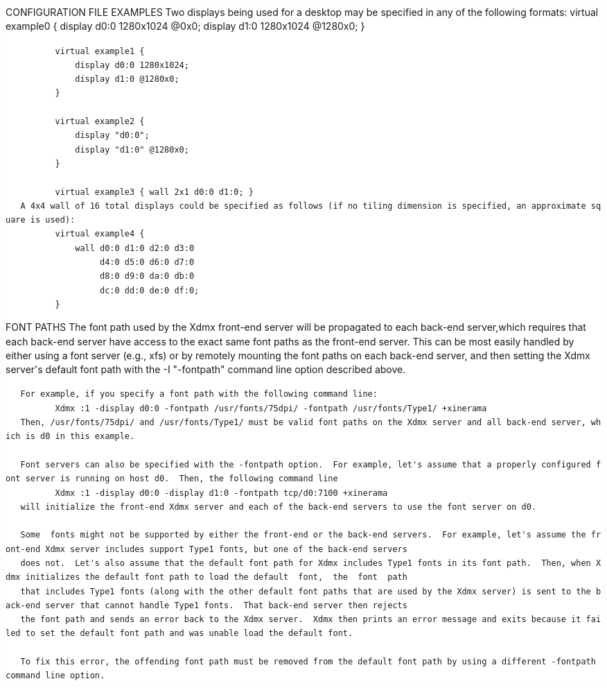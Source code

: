 CONFIGURATION FILE EXAMPLES
       Two displays being used for a desktop may be specified in any of the following formats:
              virtual example0 {
                  display d0:0 1280x1024 @0x0;
                  display d1:0 1280x1024 @1280x0;
              }

              virtual example1 {
                  display d0:0 1280x1024;
                  display d1:0 @1280x0;
              }

              virtual example2 {
                  display "d0:0";
                  display "d1:0" @1280x0;
              }

              virtual example3 { wall 2x1 d0:0 d1:0; }
       A 4x4 wall of 16 total displays could be specified as follows (if no tiling dimension is specified, an approximate square is used):
              virtual example4 {
                  wall d0:0 d1:0 d2:0 d3:0
                       d4:0 d5:0 d6:0 d7:0
                       d8:0 d9:0 da:0 db:0
                       dc:0 dd:0 de:0 df:0;
              }

FONT PATHS
       The  font path used by the Xdmx front-end server will be propagated to each back-end server,which requires that each back-end server have access to the exact same font paths as the front-end server.
       This can be most easily handled by either using a font server (e.g., xfs) or by remotely mounting the font paths on each back-end server, and then setting the Xdmx server's default  font  path  with
       the -I "-fontpath" command line option described above.

       For example, if you specify a font path with the following command line:
              Xdmx :1 -display d0:0 -fontpath /usr/fonts/75dpi/ -fontpath /usr/fonts/Type1/ +xinerama
       Then, /usr/fonts/75dpi/ and /usr/fonts/Type1/ must be valid font paths on the Xdmx server and all back-end server, which is d0 in this example.

       Font servers can also be specified with the -fontpath option.  For example, let's assume that a properly configured font server is running on host d0.  Then, the following command line
              Xdmx :1 -display d0:0 -display d1:0 -fontpath tcp/d0:7100 +xinerama
       will initialize the front-end Xdmx server and each of the back-end servers to use the font server on d0.

       Some  fonts might not be supported by either the front-end or the back-end servers.  For example, let's assume the front-end Xdmx server includes support Type1 fonts, but one of the back-end servers
       does not.  Let's also assume that the default font path for Xdmx includes Type1 fonts in its font path.  Then, when Xdmx initializes the default font path to load the default  font,  the  font  path
       that includes Type1 fonts (along with the other default font paths that are used by the Xdmx server) is sent to the back-end server that cannot handle Type1 fonts.  That back-end server then rejects
       the font path and sends an error back to the Xdmx server.  Xdmx then prints an error message and exits because it failed to set the default font path and was unable load the default font.

       To fix this error, the offending font path must be removed from the default font path by using a different -fontpath command line option.
